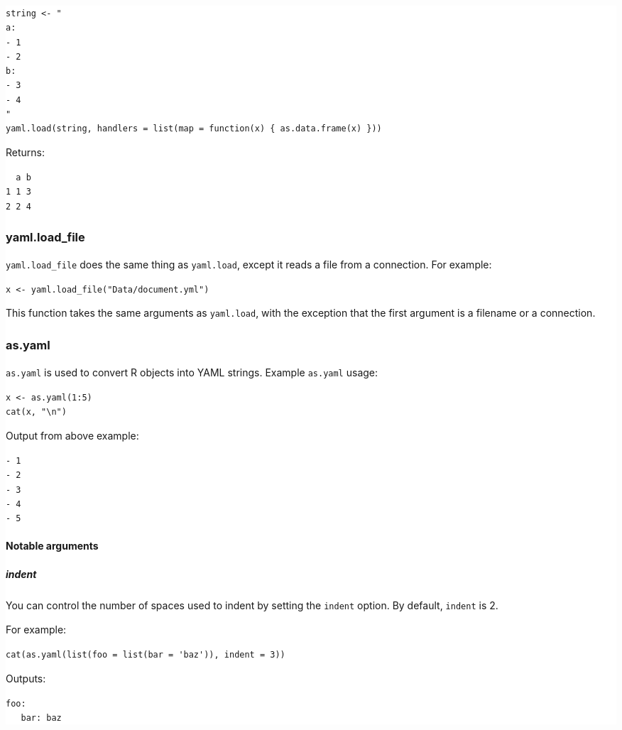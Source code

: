     string <- "
    a:
    - 1
    - 2
    b:
    - 3
    - 4
    "
    yaml.load(string, handlers = list(map = function(x) { as.data.frame(x) }))

Returns:

      a b
    1 1 3
    2 2 4

### yaml.load_file

`yaml.load_file` does the same thing as `yaml.load`, except it reads a file
from a connection. For example:

    x <- yaml.load_file("Data/document.yml")

This function takes the same arguments as `yaml.load`, with the exception that
the first argument is a filename or a connection.

### as.yaml

`as.yaml` is used to convert R objects into YAML strings. Example `as.yaml`
usage:

    x <- as.yaml(1:5)
    cat(x, "\n")

Output from above example:

    - 1
    - 2
    - 3
    - 4
    - 5

#### Notable arguments

##### indent

You can control the number of spaces used to indent by setting the `indent`
option. By default, `indent` is 2.

For example:

    cat(as.yaml(list(foo = list(bar = 'baz')), indent = 3))

Outputs:

    foo:
       bar: baz
